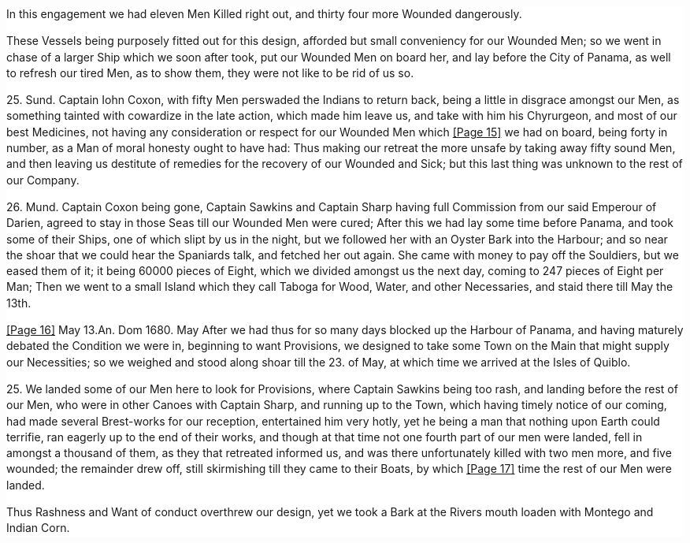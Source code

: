 In this engagement we had eleven Men Killed right out, and thirty four more
Wounded dangerously.

These Vessels being purposely fitted out for this design, afforded but small
conveniency for our Wounded Men; so we went in chase of a larger Ship which we
soon after took, put our Wounded Men on board her, and lay before the City of
Panama, as well to refresh our tired Men, as to show them, they were not like
to be rid of us so.

25\. Sund. Captain Iohn Coxon, with fifty Men perswaded the Indians to re­turn
back, being a little in disgrace a­mongst our Men, as something tainted with
cowardize in the late action, which made him leave us, and take with him his
Chyrurgeon, and most of our best Medicines, not having any consideration or
respect for our Wounded Men which [[Page
15]](http://eebo.chadwyck.com/downloadtiff?vid=60800&page=20) we had on board,
being forty in num­ber, as a Man of moral honesty ought to have had: Thus
making our retreat the more unsafe by taking away fifty sound Men, and then
leaving us desti­tute of remedies for the recovery of our Wounded and Sick;
but this last thing was unknown to the rest of our Com­pany.

26\. Mund. Captain Coxon being gone, Captain Sawkins and Captain Sharp ha­ving
full Commission from our said Em­perour of Darien, agreed to stay in those
Seas till our Wounded Men were cu­red; After this we had lay some time before
Panama, and took some of their Ships, one of which slipt by us in the night,
but we followed her with an Oy­ster Bark into the Harbour; and so near the
shoar that we could hear the Spa­niards talk, and fetched her out again. She
came with money to pay off the Souldiers, but we eased them of it; it being
60000 pieces of Eight, which we divided amongst us the next day, com­ing to
247 pieces of Eight per Man; Then we went to a small Island which they call
Taboga for Wood, Water, and other Necessaries, and staid there till May the
13th.

[[Page 16]](http://eebo.chadwyck.com/downloadtiff?vid=60800&page=21) May
13.An. Dom 1680. May After we had thus for so ma­ny days blocked up the
Harbour of Pana­ma, and having maturely debated the Condition we were in,
beginning to want Provisions, we designed to take some Town on the Main that
might supply our Necessities; so we weighed and stood along shoar till the 23.
of May, at which time we arrived at the Isles of Quiblo.

25\. We landed some of our Men here to look for Provisions, where Cap­tain
Sawkins being too rash, and landing before the rest of our Men, who were in
other Canoes with Captain Sharp, and running up to the Town, which having
timely notice of our coming, had made several Brest-works for our recep­tion,
entertained him very hotly, yet he being a man that nothing upon Earth could
terrifie, ran eagerly up to the end of their works, and though at that time
not one fourth part of our men were landed, fell in amongst a thousand of
them, as they that retreated informed us, and was there unfortunately killed
with two men more, and five wounded; the remainder drew off, still skirmishing
till they came to their Boats, by which [[Page
17]](http://eebo.chadwyck.com/downloadtiff?vid=60800&page=21) time the rest of
our Men were landed.

Thus Rashness and Want of conduct overthrew our design, yet we took a Bark at
the Rivers mouth loaden with Montego and Indian Corn.
